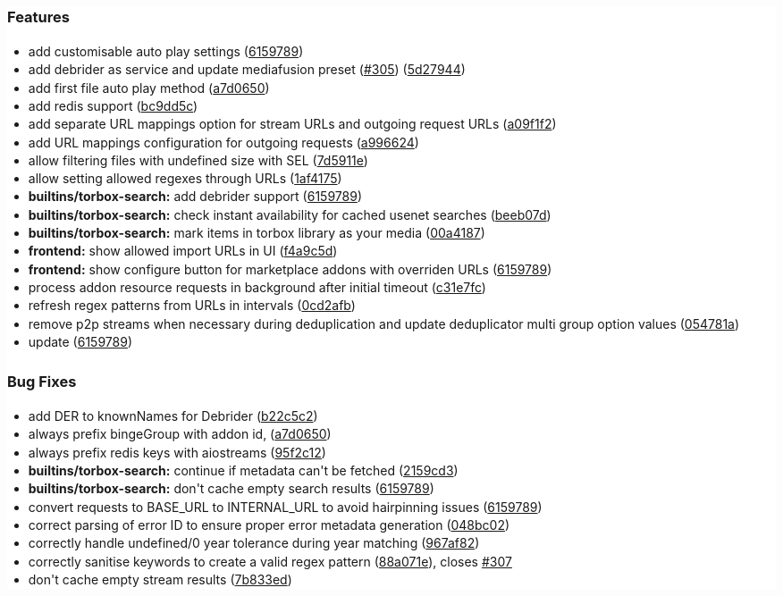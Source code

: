 
### Features

* add customisable auto play settings ([6159789](https://github.com/Viren070/AIOStreams/commit/6159789a9566c8bf6d61d32cd0f5cf0bde9357d9))
* add debrider as service and update mediafusion preset ([#305](https://github.com/Viren070/AIOStreams/issues/305)) ([5d27944](https://github.com/Viren070/AIOStreams/commit/5d279442b62fc13d25ae09f506a52a4ecda2bfa8))
* add first file auto play method ([a7d0650](https://github.com/Viren070/AIOStreams/commit/a7d06504f05ded2f524a1833756da42b057e2f23))
* add redis support ([bc9dd5c](https://github.com/Viren070/AIOStreams/commit/bc9dd5c85902872a9e8b8ca5647bcff341304819))
* add separate URL mappings option for stream URLs and outgoing request URLs ([a09f1f2](https://github.com/Viren070/AIOStreams/commit/a09f1f2347c70d83b59baaf9bce89cca46dc9425))
* add URL mappings configuration for outgoing requests ([a996624](https://github.com/Viren070/AIOStreams/commit/a996624875e6c220ed9b28b355ceff8d828f6589))
* allow filtering files with undefined size with SEL ([7d5911e](https://github.com/Viren070/AIOStreams/commit/7d5911e4079af54d121b18c21b3c18aabd81d214))
* allow setting allowed regexes through URLs ([1af4175](https://github.com/Viren070/AIOStreams/commit/1af4175fbe256c7f342c785a1957b1b6d49979d9))
* **builtins/torbox-search:** add debrider support ([6159789](https://github.com/Viren070/AIOStreams/commit/6159789a9566c8bf6d61d32cd0f5cf0bde9357d9))
* **builtins/torbox-search:** check instant availability for cached usenet searches ([beeb07d](https://github.com/Viren070/AIOStreams/commit/beeb07d182ac04aadf373086ba742464aab73f5b))
* **builtins/torbox-search:** mark items in torbox library as your media ([00a4187](https://github.com/Viren070/AIOStreams/commit/00a41877c129daad37874ed6e1edc723225518b0))
* **frontend:** show allowed import URLs in UI ([f4a9c5d](https://github.com/Viren070/AIOStreams/commit/f4a9c5dad83b332a16f128a6bb90210467317ab7))
* **frontend:** show configure button for marketplace addons with overriden URLs ([6159789](https://github.com/Viren070/AIOStreams/commit/6159789a9566c8bf6d61d32cd0f5cf0bde9357d9))
* process addon resource requests in background after initial timeout ([c31e7fc](https://github.com/Viren070/AIOStreams/commit/c31e7fca42ac47fc5d3ad4f7d55f95450117a776))
* refresh regex patterns from URLs in intervals ([0cd2afb](https://github.com/Viren070/AIOStreams/commit/0cd2afb577e79d69b790dc393cf3639e908d04c0))
* remove p2p streams when necessary during deduplication and update deduplicator multi group option values ([054781a](https://github.com/Viren070/AIOStreams/commit/054781a695f4387be4d43e6a097ff400edd98b04))
* update ([6159789](https://github.com/Viren070/AIOStreams/commit/6159789a9566c8bf6d61d32cd0f5cf0bde9357d9))


### Bug Fixes

* add DER to knownNames for Debrider ([b22c5c2](https://github.com/Viren070/AIOStreams/commit/b22c5c209215c72e6c055eaf4e157153946df388))
* always prefix bingeGroup with addon id, ([a7d0650](https://github.com/Viren070/AIOStreams/commit/a7d06504f05ded2f524a1833756da42b057e2f23))
* always prefix redis keys with aiostreams ([95f2c12](https://github.com/Viren070/AIOStreams/commit/95f2c12748c1ba469966dd608a19c16f8c674a03))
* **builtins/torbox-search:** continue if metadata can't be fetched ([2159cd3](https://github.com/Viren070/AIOStreams/commit/2159cd36c3a171a7afa62dc25dd330b4d59123af))
* **builtins/torbox-search:** don't cache empty search results ([6159789](https://github.com/Viren070/AIOStreams/commit/6159789a9566c8bf6d61d32cd0f5cf0bde9357d9))
* convert requests to BASE_URL to INTERNAL_URL to avoid hairpinning issues ([6159789](https://github.com/Viren070/AIOStreams/commit/6159789a9566c8bf6d61d32cd0f5cf0bde9357d9))
* correct parsing of error ID to ensure proper error metadata generation ([048bc02](https://github.com/Viren070/AIOStreams/commit/048bc02b3366f7ddfd36d44e0804c696d33a7036))
* correctly handle undefined/0 year tolerance during year matching ([967af82](https://github.com/Viren070/AIOStreams/commit/967af824489333965a3c3f1e833df69f578ff80e))
* correctly sanitise keywords to create a valid regex pattern ([88a071e](https://github.com/Viren070/AIOStreams/commit/88a071e9dd877157b65c9596bac90097bfe2aa62)), closes [#307](https://github.com/Viren070/AIOStreams/issues/307)
* don't cache empty stream results ([7b833ed](https://github.com/Viren070/AIOStreams/commit/7b833ed36d261f25548ef5b907e02efdd268b7c2))